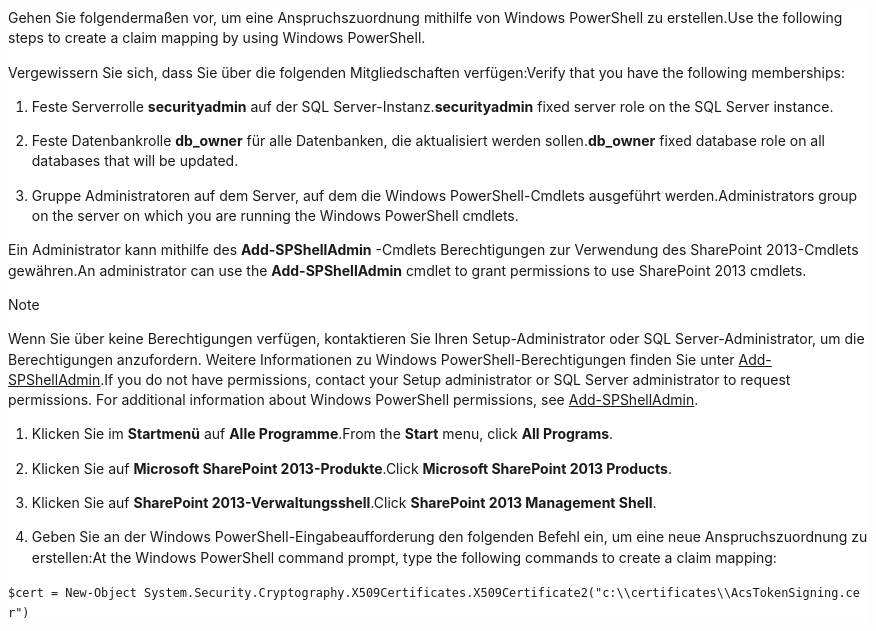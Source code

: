 <span data-ttu-id="3d76a-204">Gehen Sie folgendermaßen vor, um eine Anspruchszuordnung mithilfe von Windows PowerShell zu erstellen.</span><span class="sxs-lookup"><span data-stu-id="3d76a-204">Use the following steps to create a claim mapping by using Windows PowerShell.</span></span>
  
<span data-ttu-id="3d76a-205">Vergewissern Sie sich, dass Sie über die folgenden Mitgliedschaften verfügen:</span><span class="sxs-lookup"><span data-stu-id="3d76a-205">Verify that you have the following memberships:</span></span>
  
1. <span data-ttu-id="3d76a-206">Feste Serverrolle **securityadmin** auf der SQL Server-Instanz.</span><span class="sxs-lookup"><span data-stu-id="3d76a-206">**securityadmin** fixed server role on the SQL Server instance.</span></span>
    
2. <span data-ttu-id="3d76a-207">Feste Datenbankrolle **db_owner** für alle Datenbanken, die aktualisiert werden sollen.</span><span class="sxs-lookup"><span data-stu-id="3d76a-207">**db_owner** fixed database role on all databases that will be updated.</span></span>
    
3. <span data-ttu-id="3d76a-208">Gruppe Administratoren auf dem Server, auf dem die Windows PowerShell-Cmdlets ausgeführt werden.</span><span class="sxs-lookup"><span data-stu-id="3d76a-208">Administrators group on the server on which you are running the Windows PowerShell cmdlets.</span></span>
    
<span data-ttu-id="3d76a-209">Ein Administrator kann mithilfe des **Add-SPShellAdmin** -Cmdlets Berechtigungen zur Verwendung des SharePoint 2013-Cmdlets gewähren.</span><span class="sxs-lookup"><span data-stu-id="3d76a-209">An administrator can use the **Add-SPShellAdmin** cmdlet to grant permissions to use SharePoint 2013 cmdlets.</span></span>
  
> [!NOTE]
> <span data-ttu-id="3d76a-p111">Wenn Sie über keine Berechtigungen verfügen, kontaktieren Sie Ihren Setup-Administrator oder SQL Server-Administrator, um die Berechtigungen anzufordern. Weitere Informationen zu Windows PowerShell-Berechtigungen finden Sie unter [Add-SPShellAdmin]((http://technet.microsoft.com/library/2ddfad84-7ca8-409e-878b-d09cb35ed4aa.aspx)).</span><span class="sxs-lookup"><span data-stu-id="3d76a-p111">If you do not have permissions, contact your Setup administrator or SQL Server administrator to request permissions. For additional information about Windows PowerShell permissions, see [Add-SPShellAdmin]((http://technet.microsoft.com/library/2ddfad84-7ca8-409e-878b-d09cb35ed4aa.aspx)).</span></span> 
  
1. <span data-ttu-id="3d76a-212">Klicken Sie im **Startmenü** auf **Alle Programme**.</span><span class="sxs-lookup"><span data-stu-id="3d76a-212">From the **Start** menu, click **All Programs**.</span></span>
    
2. <span data-ttu-id="3d76a-213">Klicken Sie auf **Microsoft SharePoint 2013-Produkte**.</span><span class="sxs-lookup"><span data-stu-id="3d76a-213">Click **Microsoft SharePoint 2013 Products**.</span></span>
    
3. <span data-ttu-id="3d76a-214">Klicken Sie auf **SharePoint 2013-Verwaltungsshell**.</span><span class="sxs-lookup"><span data-stu-id="3d76a-214">Click **SharePoint 2013 Management Shell**.</span></span>
    
4. <span data-ttu-id="3d76a-215">Geben Sie an der Windows PowerShell-Eingabeaufforderung den folgenden Befehl ein, um eine neue Anspruchszuordnung zu erstellen:</span><span class="sxs-lookup"><span data-stu-id="3d76a-215">At the Windows PowerShell command prompt, type the following commands to create a claim mapping:</span></span>
    
  ```
  $cert = New-Object System.Security.Cryptography.X509Certificates.X509Certificate2("c:\\certificates\\AcsTokenSigning.cer")
  ```
